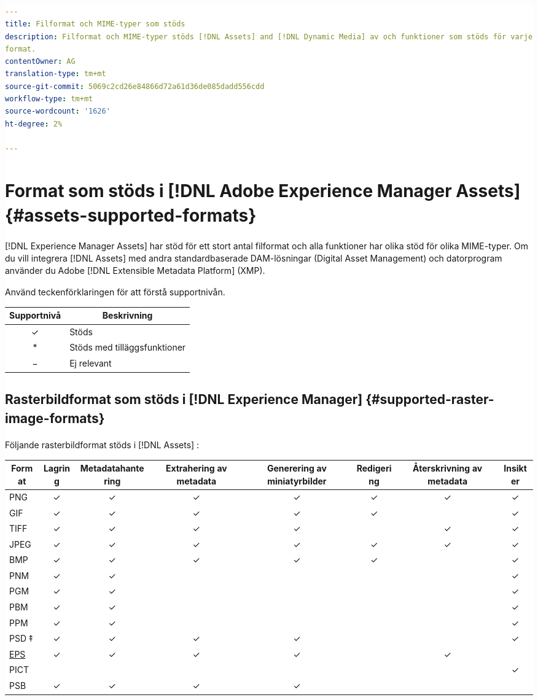 ```yaml
---
title: Filformat och MIME-typer som stöds
description: Filformat och MIME-typer stöds [!DNL Assets] and [!DNL Dynamic Media] av och funktioner som stöds för varje format.
contentOwner: AG
translation-type: tm+mt
source-git-commit: 5069c2cd26e84866d72a61d36de085dadd556cdd
workflow-type: tm+mt
source-wordcount: '1626'
ht-degree: 2%

---
```



# Format som stöds i [!DNL Adobe Experience Manager Assets] {#assets-supported-formats}

[!DNL Experience Manager Assets] har stöd för ett stort antal filformat och alla funktioner har olika stöd för olika MIME-typer. Om du vill integrera [!DNL Assets] med andra standardbaserade DAM-lösningar (Digital Asset Management) och datorprogram använder du Adobe [!DNL Extensible Metadata Platform] (XMP).

Använd teckenförklaringen för att förstå supportnivån.

| Supportnivå | Beskrivning |
| :-----------: | ------------------------------ |
| ✓ | Stöds |
| * | Stöds med tilläggsfunktioner |
| − | Ej relevant |

## Rasterbildformat som stöds i [!DNL Experience Manager] {#supported-raster-image-formats}

Följande rasterbildformat stöds i [!DNL Assets] :

| Format | Lagring | Metadatahantering | Extrahering av metadata | Generering av miniatyrbilder | Redigering | Återskrivning av metadata | Insikter |
| ------------ | :------: | :-----------------: | :-----------------: | :------------------: | :------: | :----------------: | :------: |
| PNG | ✓ | ✓ | ✓ | ✓ | ✓ | ✓ | ✓ |
| GIF | ✓ | ✓ | ✓ | ✓ | ✓ |  | ✓ |
| TIFF | ✓ | ✓ | ✓ | ✓ |  | ✓ | ✓ |
| JPEG | ✓ | ✓ | ✓ | ✓ | ✓ | ✓ | ✓ |
| BMP | ✓ | ✓ | ✓ | ✓ | ✓ |  | ✓ |
| PNM | ✓ | ✓ |  |  |  |  | ✓ |
| PGM | ✓ | ✓ |  |  |  |  | ✓ |
| PBM | ✓ | ✓ |  |  |  |  | ✓ |
| PPM | ✓ | ✓ |  |  |  |  | ✓ |
| PSD ‡ | ✓ | ✓ | ✓ | ✓ |  |  | ✓ |
| [EPS](managing-image-presets.md#adobe-illustrator-ai-postscript-eps-and-pdf-file-formats) | ✓ | ✓ | ✓ | ✓ |  | ✓ |  |
| PICT |  |  |  |  |  |  | ✓ |
| PSB | ✓ | ✓ | ✓ | ✓ |  |  |  |
